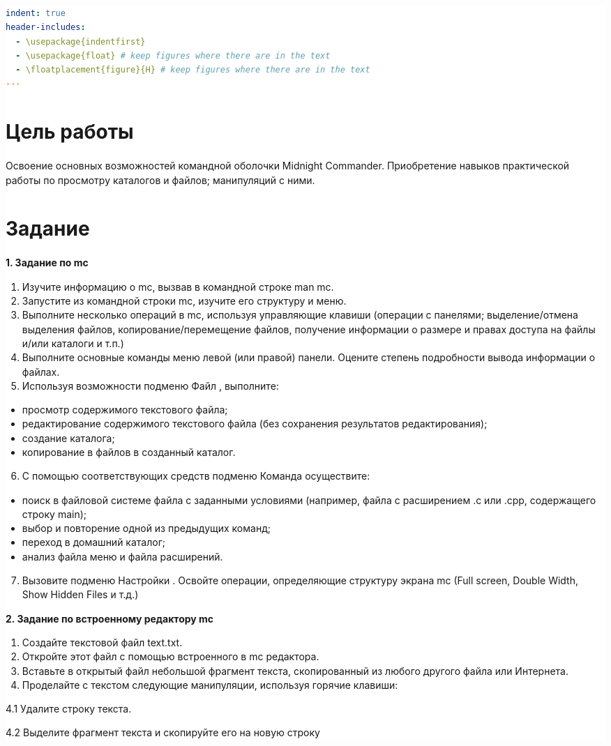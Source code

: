 ```yaml
indent: true
header-includes:
  - \usepackage{indentfirst}
  - \usepackage{float} # keep figures where there are in the text
  - \floatplacement{figure}{H} # keep figures where there are in the text
---
```


# Цель работы

Освоение основных возможностей командной оболочки Midnight Commander. Приобретение навыков практической работы по просмотру каталогов и файлов;
манипуляций с ними.

# Задание

**1. Задание по mc**

 1. Изучите информацию о mc, вызвав в командной строке man mc.
 2. Запустите из командной строки mc, изучите его структуру и меню.
 3. Выполните несколько операций в mc, используя управляющие клавиши (операции с панелями; выделение/отмена выделения файлов, копирование/перемещение файлов,
      получение информации о размере и правах доступа на файлы и/или каталоги и т.п.)
 4. Выполните основные команды меню левой (или правой) панели. Оцените степень подробности вывода информации о файлах.
 5. Используя возможности подменю Файл , выполните:
  - просмотр содержимого текстового файла;
  - редактирование содержимого текстового файла (без сохранения результатов редактирования);
  - создание каталога;
  - копирование в файлов в созданный каталог.
 6. С помощью соответствующих средств подменю Команда осуществите:
  - поиск в файловой системе файла с заданными условиями (например, файла с расширением .c или .cpp,
  содержащего строку main);
  - выбор и повторение одной из предыдущих команд;
  - переход в домашний каталог;
  - анализ файла меню и файла расширений.
 7. Вызовите подменю Настройки . Освойте операции, определяющие структуру экрана mc (Full screen, Double Width, Show Hidden Files и т.д.)

**2. Задание по встроенному редактору mc**

1. Создайте текстовой файл text.txt.
2. Откройте этот файл с помощью встроенного в mc редактора.
3. Вставьте в открытый файл небольшой фрагмент текста, скопированный из любого
другого файла или Интернета.
4. Проделайте с текстом следующие манипуляции, используя горячие клавиши:

  4.1 Удалите строку текста.
  
  4.2 Выделите фрагмент текста и скопируйте его на новую строку
